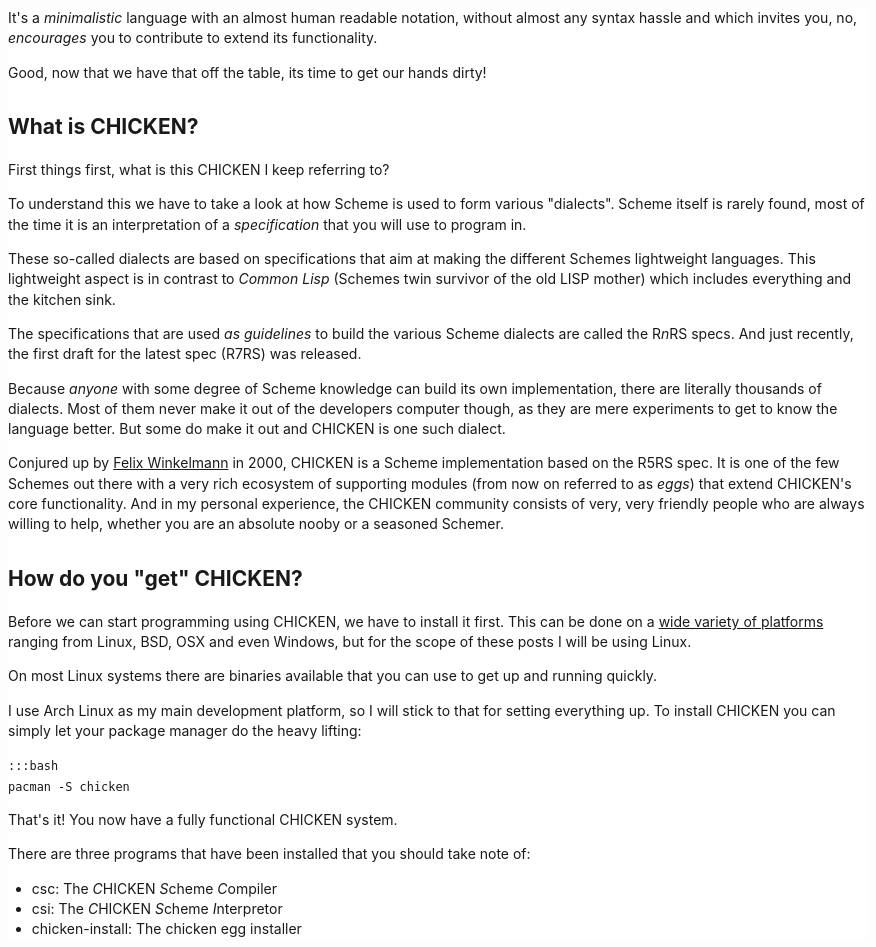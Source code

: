 It's a *minimalistic* language with an almost human readable notation, without almost any syntax hassle and which invites you, no, *encourages* you to contribute to extend its functionality.

Good, now that we have that off the table, its time to get our hands dirty!

## What is CHICKEN?

First things first, what is this CHICKEN I keep referring to?

To understand this we have to take a look at how Scheme is used to form various "dialects".
Scheme itself is rarely found, most of the time it is an interpretation of a *specification* that you will use to program in.

These so-called dialects are based on specifications that aim at making the different Schemes lightweight languages. This lightweight aspect is in contrast to *Common Lisp* (Schemes twin survivor of the old LISP mother) which includes everything and the kitchen sink.

The specifications that are used *as guidelines* to build the various Scheme dialects are called the R*n*RS specs. And just recently, the first draft for the latest spec (R7RS) was released.

Because *anyone* with some degree of Scheme knowledge can build its own implementation, there are literally thousands of dialects.
Most of them never make it out of the developers computer though, as they are mere experiments to get to know the language better.
But some do make it out and CHICKEN is one such dialect.

Conjured up by [Felix Winkelmann](http://spin.atomicobject.com/2013/05/02/chicken-scheme-part-1/ "Reddit article about Felix Winkelmann") in 2000, CHICKEN is a Scheme implementation based on the R5RS spec.
It is one of the few Schemes out there with a very rich ecosystem of supporting modules (from now on referred to as *eggs*) that extend CHICKEN's core functionality.
And in my personal experience, the CHICKEN community consists of very, very friendly people who are always willing to help, whether you are an absolute nooby or a seasoned Schemer.

## How do you "get" CHICKEN?

Before we can start programming using CHICKEN, we have to install it first.
This can be done on a [wide variety of platforms](http://wiki.call-cc.org/platforms "CHICKEN WIKI entry for installing on different platforms.") ranging from Linux, BSD, OSX and even Windows, but for the scope of these posts I will be using Linux.

On most Linux systems there are binaries available that you can use to get up and running quickly.

I use Arch Linux as my main development platform, so I will stick to that for setting everything up.
To install CHICKEN you can simply let your package manager do the heavy lifting:

	:::bash
	pacman -S chicken

That's it! You now have a fully functional CHICKEN system.

There are three programs that have been installed that you should take note of:

* csc: The *C*HICKEN *S*cheme *C*ompiler
* csi: The *C*HICKEN *S*cheme *I*nterpretor
* chicken-install: The chicken egg installer
